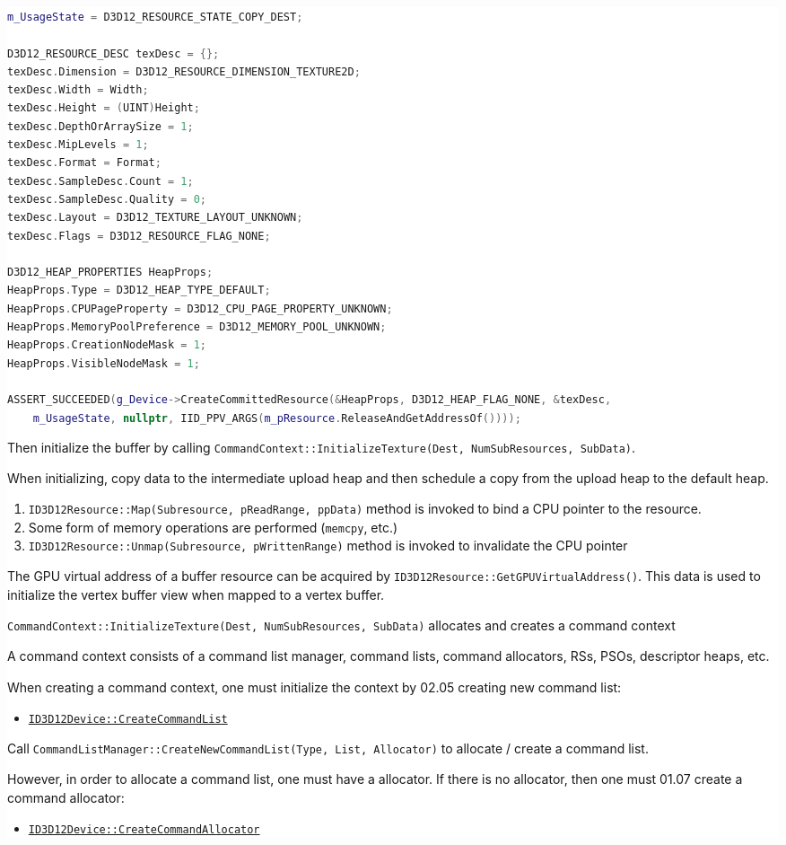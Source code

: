 ```cpp
m_UsageState = D3D12_RESOURCE_STATE_COPY_DEST;

D3D12_RESOURCE_DESC texDesc = {};
texDesc.Dimension = D3D12_RESOURCE_DIMENSION_TEXTURE2D;
texDesc.Width = Width;
texDesc.Height = (UINT)Height;
texDesc.DepthOrArraySize = 1;
texDesc.MipLevels = 1;
texDesc.Format = Format;
texDesc.SampleDesc.Count = 1;
texDesc.SampleDesc.Quality = 0;
texDesc.Layout = D3D12_TEXTURE_LAYOUT_UNKNOWN;
texDesc.Flags = D3D12_RESOURCE_FLAG_NONE;

D3D12_HEAP_PROPERTIES HeapProps;
HeapProps.Type = D3D12_HEAP_TYPE_DEFAULT;
HeapProps.CPUPageProperty = D3D12_CPU_PAGE_PROPERTY_UNKNOWN;
HeapProps.MemoryPoolPreference = D3D12_MEMORY_POOL_UNKNOWN;
HeapProps.CreationNodeMask = 1;
HeapProps.VisibleNodeMask = 1;

ASSERT_SUCCEEDED(g_Device->CreateCommittedResource(&HeapProps, D3D12_HEAP_FLAG_NONE, &texDesc,
    m_UsageState, nullptr, IID_PPV_ARGS(m_pResource.ReleaseAndGetAddressOf())));
```

Then initialize the buffer by calling `CommandContext::InitializeTexture(Dest, NumSubResources, SubData)`.

When initializing, copy data to the intermediate upload heap and then schedule a copy from the upload heap to the default heap. 

1. `ID3D12Resource::Map(Subresource, pReadRange, ppData)` method is invoked to bind a CPU pointer to the resource.
2. Some form of memory operations are performed (`memcpy`, etc.)
3. `ID3D12Resource::Unmap(Subresource, pWrittenRange)` method is invoked to invalidate the CPU pointer

The GPU virtual address of a buffer resource can be acquired by `ID3D12Resource::GetGPUVirtualAddress()`. This data is used to initialize the vertex buffer view when mapped to a vertex buffer.

`CommandContext::InitializeTexture(Dest, NumSubResources, SubData)` allocates and creates a command context 

A command context consists of a command list manager, command lists, command allocators, RSs, PSOs, descriptor heaps, etc.

When creating a command context, one must initialize the context by 02.05 creating new command list:
* [`ID3D12Device::CreateCommandList`](https://docs.microsoft.com/en-us/windows/win32/api/d3d12/nf-d3d12-id3d12device-createcommandlist)

Call `CommandListManager::CreateNewCommandList(Type, List, Allocator)` to allocate / create a command list.

However, in order to allocate a command list, one must have a allocator. If there is no allocator, then one must 01.07 create a command allocator:
* [`ID3D12Device::CreateCommandAllocator`](https://docs.microsoft.com/en-us/windows/win32/api/d3d12/nf-d3d12-id3d12device-createcommandallocator)
